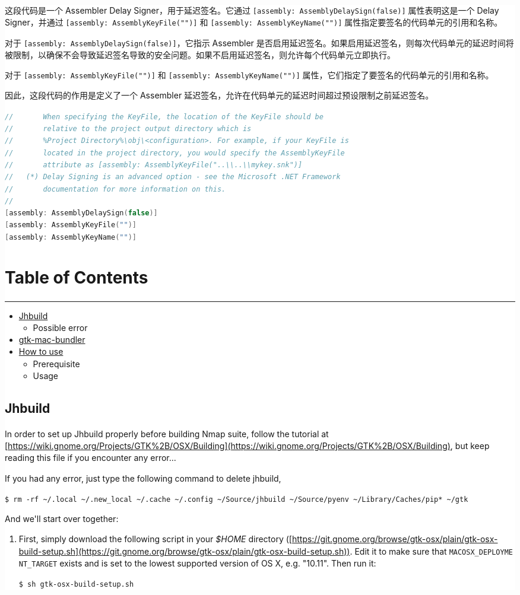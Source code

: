 这段代码是一个 Assembler  Delay Signer，用于延迟签名。它通过 `[assembly: AssemblyDelaySign(false)]` 属性表明这是一个 Delay Signer，并通过 `[assembly: AssemblyKeyFile("")]` 和 `[assembly: AssemblyKeyName("")]` 属性指定要签名的代码单元的引用和名称。

对于 `[assembly: AssemblyDelaySign(false)]`，它指示 Assembler 是否启用延迟签名。如果启用延迟签名，则每次代码单元的延迟时间将被限制，以确保不会导致延迟签名导致的安全问题。如果不启用延迟签名，则允许每个代码单元立即执行。

对于 `[assembly: AssemblyKeyFile("")]` 和 `[assembly: AssemblyKeyName("")]` 属性，它们指定了要签名的代码单元的引用和名称。

因此，这段代码的作用是定义了一个 Assembler 延迟签名，允许在代码单元的延迟时间超过预设限制之前延迟签名。


```cpp
//       When specifying the KeyFile, the location of the KeyFile should be
//       relative to the project output directory which is
//       %Project Directory%\obj\<configuration>. For example, if your KeyFile is
//       located in the project directory, you would specify the AssemblyKeyFile
//       attribute as [assembly: AssemblyKeyFile("..\\..\\mykey.snk")]
//   (*) Delay Signing is an advanced option - see the Microsoft .NET Framework
//       documentation for more information on this.
//
[assembly: AssemblyDelaySign(false)]
[assembly: AssemblyKeyFile("")]
[assembly: AssemblyKeyName("")]

```

# Table of Contents
---
   
 * [Jhbuild](#jhbuild)
 	* Possible error
 * [gtk-mac-bundler](#bundler)
 * [How to use](#howto)
 	* Prerequisite
 	* Usage

## <a name="jhbuild"></a>Jhbuild

In order to set up Jhbuild properly before building Nmap suite, follow the tutorial at [https://wiki.gnome.org/Projects/GTK%2B/OSX/Building](https://wiki.gnome.org/Projects/GTK%2B/OSX/Building), but keep reading this file if you encounter any error...

If you had any error, just type the following command to delete jhbuild,

	$ rm -rf ~/.local ~/.new_local ~/.cache ~/.config ~/Source/jhbuild ~/Source/pyenv ~/Library/Caches/pip* ~/gtk

And we'll start over together:

1.	First, simply download the following script in your _$HOME_ directory ([https://git.gnome.org/browse/gtk-osx/plain/gtk-osx-build-setup.sh](https://git.gnome.org/browse/gtk-osx/plain/gtk-osx-build-setup.sh)). Edit it to make sure that `MACOSX_DEPLOYMENT_TARGET` exists and is set to the lowest supported version of OS X, e.g. "10.11". Then run it:

	~~~~
	$ sh gtk-osx-build-setup.sh
	~~~~
	